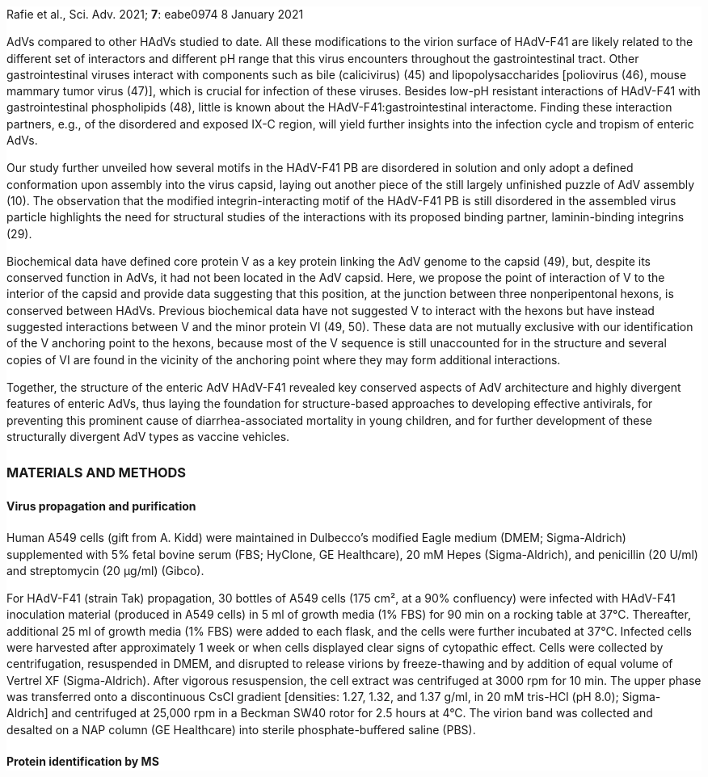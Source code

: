 Rafie et al., Sci. Adv. 2021; **7**: eabe0974   8 January 2021

AdVs compared to other HAdVs studied to date. All these modifications to the virion surface of HAdV-F41 are likely related to the different set of interactors and different pH range that this virus encounters throughout the gastrointestinal tract. Other gastrointestinal viruses interact with components such as bile (calicivirus) (45) and lipopolysaccharides [poliovirus (46), mouse mammary tumor virus (47)], which is crucial for infection of these viruses. Besides low-pH resistant interactions of HAdV-F41 with gastrointestinal phospholipids (48), little is known about the HAdV-F41:gastrointestinal interactome. Finding these interaction partners, e.g., of the disordered and exposed IX-C region, will yield further insights into the infection cycle and tropism of enteric AdVs.

Our study further unveiled how several motifs in the HAdV-F41 PB are disordered in solution and only adopt a defined conformation upon assembly into the virus capsid, laying out another piece of the still largely unfinished puzzle of AdV assembly (10). The observation that the modified integrin-interacting motif of the HAdV-F41 PB is still disordered in the assembled virus particle highlights the need for structural studies of the interactions with its proposed binding partner, laminin-binding integrins (29).

Biochemical data have defined core protein V as a key protein linking the AdV genome to the capsid (49), but, despite its conserved function in AdVs, it had not been located in the AdV capsid. Here, we propose the point of interaction of V to the interior of the capsid and provide data suggesting that this position, at the junction between three nonperipentonal hexons, is conserved between HAdVs. Previous biochemical data have not suggested V to interact with the hexons but have instead suggested interactions between V and the minor protein VI (49, 50). These data are not mutually exclusive with our identification of the V anchoring point to the hexons, because most of the V sequence is still unaccounted for in the structure and several copies of VI are found in the vicinity of the anchoring point where they may form additional interactions.

Together, the structure of the enteric AdV HAdV-F41 revealed key conserved aspects of AdV architecture and highly divergent features of enteric AdVs, thus laying the foundation for structure-based approaches to developing effective antivirals, for preventing this prominent cause of diarrhea-associated mortality in young children, and for further development of these structurally divergent AdV types as vaccine vehicles.

### MATERIALS AND METHODS

#### Virus propagation and purification
Human A549 cells (gift from A. Kidd) were maintained in Dulbecco’s modified Eagle medium (DMEM; Sigma-Aldrich) supplemented with 5% fetal bovine serum (FBS; HyClone, GE Healthcare), 20 mM Hepes (Sigma-Aldrich), and penicillin (20 U/ml) and streptomycin (20 μg/ml) (Gibco).

For HAdV-F41 (strain Tak) propagation, 30 bottles of A549 cells (175 cm², at a 90% confluency) were infected with HAdV-F41 inoculation material (produced in A549 cells) in 5 ml of growth media (1% FBS) for 90 min on a rocking table at 37°C. Thereafter, additional 25 ml of growth media (1% FBS) were added to each flask, and the cells were further incubated at 37°C. Infected cells were harvested after approximately 1 week or when cells displayed clear signs of cytopathic effect. Cells were collected by centrifugation, resuspended in DMEM, and disrupted to release virions by freeze-thawing and by addition of equal volume of Vertrel XF (Sigma-Aldrich). After vigorous resuspension, the cell extract was centrifuged at 3000 rpm for 10 min. The upper phase was transferred onto a discontinuous CsCl gradient [densities: 1.27, 1.32, and 1.37 g/ml, in 20 mM tris-HCl (pH 8.0); Sigma-Aldrich] and centrifuged at 25,000 rpm in a Beckman SW40 rotor for 2.5 hours at 4°C. The virion band was collected and desalted on a NAP column (GE Healthcare) into sterile phosphate-buffered saline (PBS).

#### Protein identification by MS
